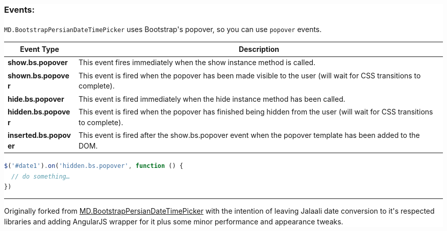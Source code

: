 ### Events:

`MD.BootstrapPersianDateTimePicker` uses Bootstrap's popover, so you can use `popover` events.

Event Type | Description
------------- | -------------
**show.bs.popover** | This event fires immediately when the show instance method is called.
**shown.bs.popover** | This event is fired when the popover has been made visible to the user (will wait for CSS transitions to complete).
**hide.bs.popover** | This event is fired immediately when the hide instance method has been called.
**hidden.bs.popover** | This event is fired when the popover has finished being hidden from the user (will wait for CSS transitions to complete).
**inserted.bs.popover** | This event is fired after the show.bs.popover event when the popover template has been added to the DOM.

```javascript
$('#date1').on('hidden.bs.popover', function () {
  // do something…
})
```
---
Originally forked from 
[MD.BootstrapPersianDateTimePicker](https://github.com/Mds92/MD.BootstrapPersianDateTimePicker) with the intention of leaving Jalaali date conversion to it's respected libraries and adding AngularJS wrapper for it plus some minor performance and appearance tweaks. 
